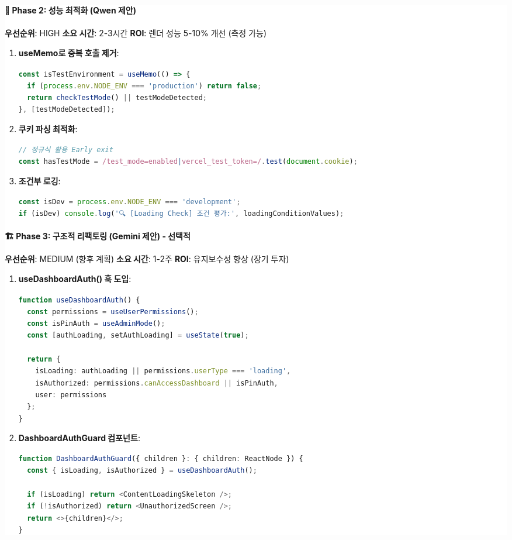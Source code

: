 #### 🔄 Phase 2: 성능 최적화 (Qwen 제안)
**우선순위**: HIGH
**소요 시간**: 2-3시간
**ROI**: 렌더 성능 5-10% 개선 (측정 가능)

1. **useMemo로 중복 호출 제거**:
   ```typescript
   const isTestEnvironment = useMemo(() => {
     if (process.env.NODE_ENV === 'production') return false;
     return checkTestMode() || testModeDetected;
   }, [testModeDetected]);
   ```

2. **쿠키 파싱 최적화**:
   ```typescript
   // 정규식 활용 Early exit
   const hasTestMode = /test_mode=enabled|vercel_test_token=/.test(document.cookie);
   ```

3. **조건부 로깅**:
   ```typescript
   const isDev = process.env.NODE_ENV === 'development';
   if (isDev) console.log('🔍 [Loading Check] 조건 평가:', loadingConditionValues);
   ```

#### 🏗️ Phase 3: 구조적 리팩토링 (Gemini 제안) - 선택적
**우선순위**: MEDIUM (향후 계획)
**소요 시간**: 1-2주
**ROI**: 유지보수성 향상 (장기 투자)

1. **useDashboardAuth() 훅 도입**:
   ```typescript
   function useDashboardAuth() {
     const permissions = useUserPermissions();
     const isPinAuth = useAdminMode();
     const [authLoading, setAuthLoading] = useState(true);

     return {
       isLoading: authLoading || permissions.userType === 'loading',
       isAuthorized: permissions.canAccessDashboard || isPinAuth,
       user: permissions
     };
   }
   ```

2. **DashboardAuthGuard 컴포넌트**:
   ```typescript
   function DashboardAuthGuard({ children }: { children: ReactNode }) {
     const { isLoading, isAuthorized } = useDashboardAuth();

     if (isLoading) return <ContentLoadingSkeleton />;
     if (!isAuthorized) return <UnauthorizedScreen />;
     return <>{children}</>;
   }
   ```
